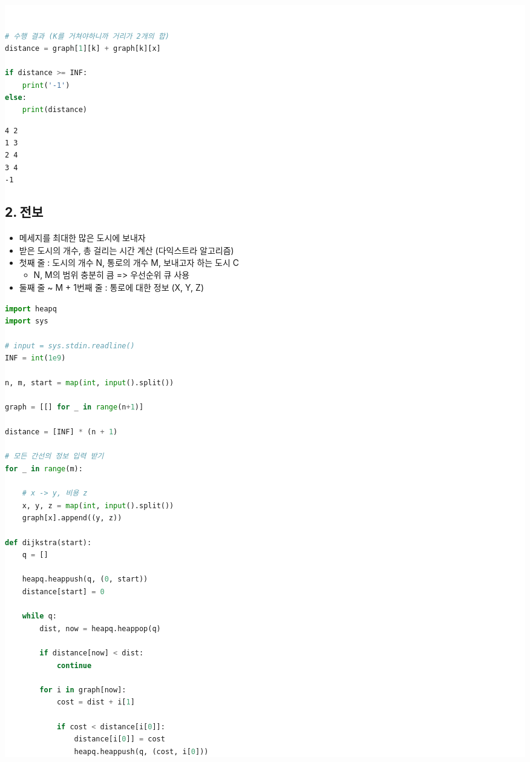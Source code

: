 ```python

            
# 수행 결과 (K를 거쳐야하니까 거리가 2개의 합)
distance = graph[1][k] + graph[k][x]

if distance >= INF:
    print('-1')
else:
    print(distance)
```

    4 2
    1 3
    2 4
    3 4
    -1


## 2. 전보
- 메세지를 최대한 많은 도시에 보내자
- 받은 도시의 개수, 총 걸리는 시간 계산 (다익스트라 알고리즘)
- 첫째 줄 : 도시의 개수 N, 통로의 개수 M, 보내고자 하는 도시 C
    - N, M의 범위 충분히 큼 => 우선순위 큐 사용
- 둘째 줄 ~ M + 1번째 줄 : 통로에 대한 정보 (X, Y, Z)


```python
import heapq
import sys

# input = sys.stdin.readline()
INF = int(1e9)

n, m, start = map(int, input().split())

graph = [[] for _ in range(n+1)]

distance = [INF] * (n + 1)

# 모든 간선의 정보 입력 받기
for _ in range(m):
    
    # x -> y, 비용 z
    x, y, z = map(int, input().split())
    graph[x].append((y, z))
    
def dijkstra(start):
    q = []
    
    heapq.heappush(q, (0, start))
    distance[start] = 0
    
    while q:
        dist, now = heapq.heappop(q)
        
        if distance[now] < dist:
            continue
            
        for i in graph[now]:
            cost = dist + i[1]
            
            if cost < distance[i[0]]:
                distance[i[0]] = cost
                heapq.heappush(q, (cost, i[0]))
```